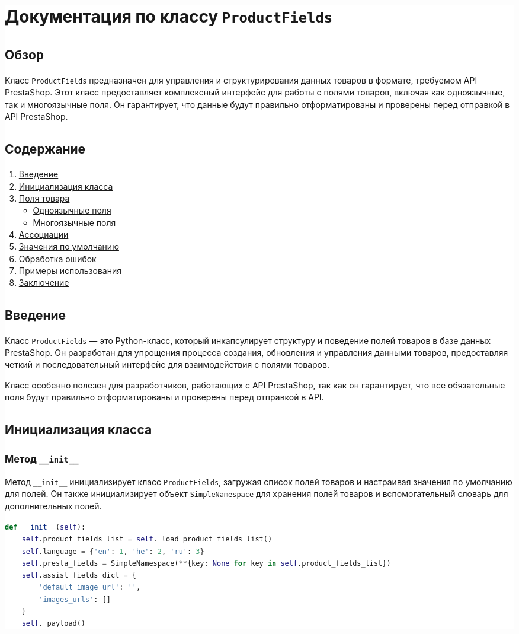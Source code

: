 # Документация по классу `ProductFields`

## Обзор

Класс `ProductFields` предназначен для управления и структурирования данных товаров в формате, требуемом API PrestaShop. Этот класс предоставляет комплексный интерфейс для работы с полями товаров, включая как одноязычные, так и многоязычные поля. Он гарантирует, что данные будут правильно отформатированы и проверены перед отправкой в API PrestaShop.

## Содержание

1. [Введение](#введение)
2. [Инициализация класса](#инициализация-класса)
3. [Поля товара](#поля-товара)
   - [Одноязычные поля](#одноязычные-поля)
   - [Многоязычные поля](#многоязычные-поля)
4. [Ассоциации](#ассоциации)
5. [Значения по умолчанию](#значения-по-умолчанию)
6. [Обработка ошибок](#обработка-ошибок)
7. [Примеры использования](#примеры-использования)
8. [Заключение](#заключение)

## Введение

Класс `ProductFields` — это Python-класс, который инкапсулирует структуру и поведение полей товаров в базе данных PrestaShop. Он разработан для упрощения процесса создания, обновления и управления данными товаров, предоставляя четкий и последовательный интерфейс для взаимодействия с полями товаров.

Класс особенно полезен для разработчиков, работающих с API PrestaShop, так как он гарантирует, что все обязательные поля будут правильно отформатированы и проверены перед отправкой в API.

## Инициализация класса

### Метод `__init__`

Метод `__init__` инициализирует класс `ProductFields`, загружая список полей товаров и настраивая значения по умолчанию для полей. Он также инициализирует объект `SimpleNamespace` для хранения полей товаров и вспомогательный словарь для дополнительных полей.

```python
def __init__(self):
    self.product_fields_list = self._load_product_fields_list()
    self.language = {'en': 1, 'he': 2, 'ru': 3}
    self.presta_fields = SimpleNamespace(**{key: None for key in self.product_fields_list})
    self.assist_fields_dict = {
        'default_image_url': '', 
        'images_urls': []
    }
    self._payload()
```
